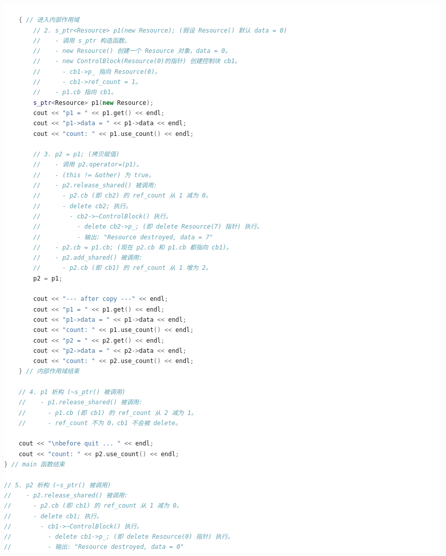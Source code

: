 ```cpp

    { // 进入内部作用域
        // 2. s_ptr<Resource> p1(new Resource); (假设 Resource() 默认 data = 0)
        //    - 调用 s_ptr 构造函数。
        //    - new Resource() 创建一个 Resource 对象，data = 0。
        //    - new ControlBlock(Resource(0)的指针) 创建控制块 cb1。
        //      - cb1->p_ 指向 Resource(0)。
        //      - cb1->ref_count = 1。
        //    - p1.cb 指向 cb1。
        s_ptr<Resource> p1(new Resource);
        cout << "p1 = " << p1.get() << endl;
        cout << "p1->data = " << p1->data << endl;
        cout << "count: " << p1.use_count() << endl;

        // 3. p2 = p1; (拷贝赋值)
        //    - 调用 p2.operator=(p1)。
        //    - (this != &other) 为 true。
        //    - p2.release_shared() 被调用:
        //      - p2.cb (即 cb2) 的 ref_count 从 1 减为 0。
        //      - delete cb2; 执行。
        //        - cb2->~ControlBlock() 执行。
        //          - delete cb2->p_; (即 delete Resource(7) 指针) 执行。
        //          - 输出: "Resource destroyed, data = 7"
        //    - p2.cb = p1.cb; (现在 p2.cb 和 p1.cb 都指向 cb1)。
        //    - p2.add_shared() 被调用:
        //      - p2.cb (即 cb1) 的 ref_count 从 1 增为 2。
        p2 = p1;

        cout << "--- after copy ---" << endl;
        cout << "p1 = " << p1.get() << endl;
        cout << "p1->data = " << p1->data << endl;
        cout << "count: " << p1.use_count() << endl;
        cout << "p2 = " << p2.get() << endl;
        cout << "p2->data = " << p2->data << endl;
        cout << "count: " << p2.use_count() << endl;
    } // 内部作用域结束

    // 4. p1 析构 (~s_ptr() 被调用)
    //    - p1.release_shared() 被调用:
    //      - p1.cb (即 cb1) 的 ref_count 从 2 减为 1。
    //      - ref_count 不为 0，cb1 不会被 delete。

    cout << "\nbefore quit ... " << endl;
    cout << "count: " << p2.use_count() << endl;
} // main 函数结束

// 5. p2 析构 (~s_ptr() 被调用)
//    - p2.release_shared() 被调用:
//      - p2.cb (即 cb1) 的 ref_count 从 1 减为 0。
//      - delete cb1; 执行。
//        - cb1->~ControlBlock() 执行。
//          - delete cb1->p_; (即 delete Resource(0) 指针) 执行。
//          - 输出: "Resource destroyed, data = 0"
```
